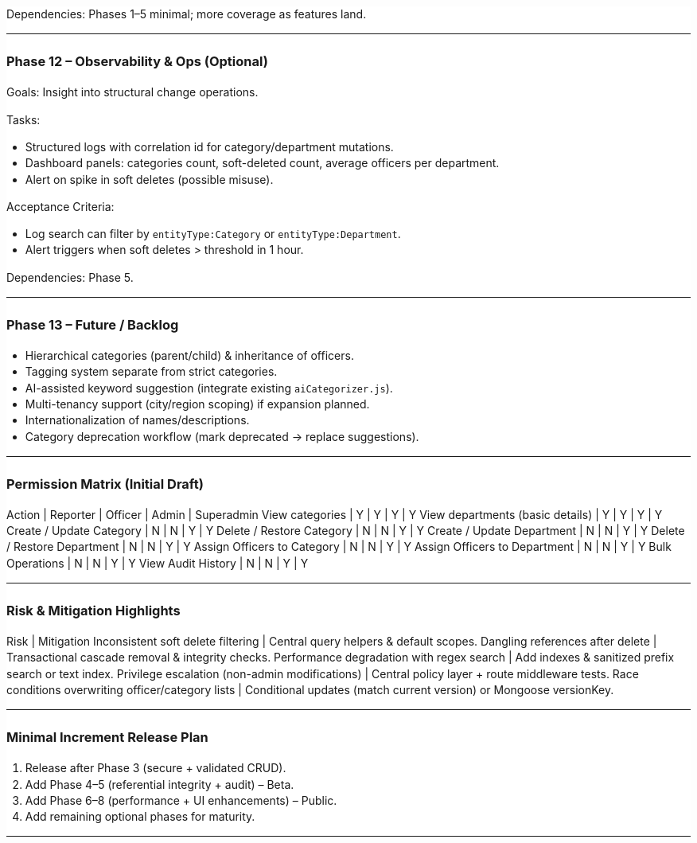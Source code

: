 Dependencies: Phases 1–5 minimal; more coverage as features land.

---
### Phase 12 – Observability & Ops (Optional)
Goals: Insight into structural change operations.

Tasks:
- Structured logs with correlation id for category/department mutations.
- Dashboard panels: categories count, soft-deleted count, average officers per department.
- Alert on spike in soft deletes (possible misuse).

Acceptance Criteria:
- Log search can filter by `entityType:Category` or `entityType:Department`.
- Alert triggers when soft deletes > threshold in 1 hour.

Dependencies: Phase 5.

---
### Phase 13 – Future / Backlog
- Hierarchical categories (parent/child) & inheritance of officers.
- Tagging system separate from strict categories.
- AI-assisted keyword suggestion (integrate existing `aiCategorizer.js`).
- Multi-tenancy support (city/region scoping) if expansion planned.
- Internationalization of names/descriptions.
- Category deprecation workflow (mark deprecated → replace suggestions).

---
### Permission Matrix (Initial Draft)
Action | Reporter | Officer | Admin | Superadmin
View categories | Y | Y | Y | Y
View departments (basic details) | Y | Y | Y | Y
Create / Update Category | N | N | Y | Y
Delete / Restore Category | N | N | Y | Y
Create / Update Department | N | N | Y | Y
Delete / Restore Department | N | N | Y | Y
Assign Officers to Category | N | N | Y | Y
Assign Officers to Department | N | N | Y | Y
Bulk Operations | N | N | Y | Y
View Audit History | N | N | Y | Y

---
### Risk & Mitigation Highlights
Risk | Mitigation
Inconsistent soft delete filtering | Central query helpers & default scopes.
Dangling references after delete | Transactional cascade removal & integrity checks.
Performance degradation with regex search | Add indexes & sanitized prefix search or text index.
Privilege escalation (non-admin modifications) | Central policy layer + route middleware tests.
Race conditions overwriting officer/category lists | Conditional updates (match current version) or Mongoose versionKey.

---
### Minimal Increment Release Plan
1. Release after Phase 3 (secure + validated CRUD).
2. Add Phase 4–5 (referential integrity + audit) – Beta.
3. Add Phase 6–8 (performance + UI enhancements) – Public.
4. Add remaining optional phases for maturity.

---